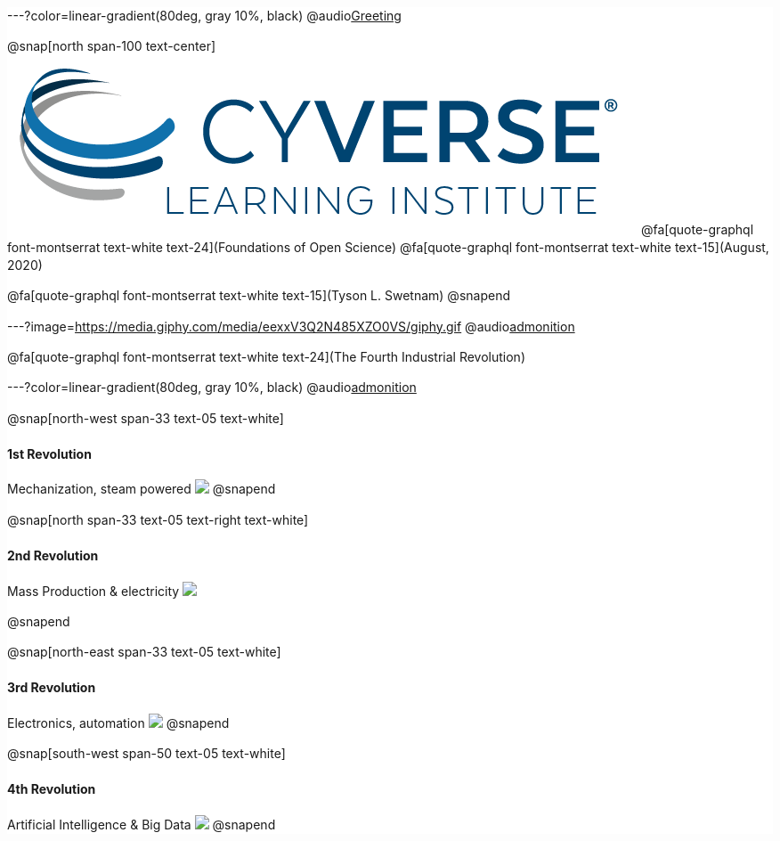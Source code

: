 ---?color=linear-gradient(80deg, gray 10%, black)
@audio[Greeting](assets/audio/slide1.mp3)


@snap[north span-100 text-center] 
![GRAPHQL](/assets/imagery/cyverse_cmyk.png)
@fa[quote-graphql font-montserrat text-white text-24](Foundations of Open Science)
@fa[quote-graphql font-montserrat text-white text-15](August, 2020)

@fa[quote-graphql font-montserrat text-white text-15](Tyson L. Swetnam)
@snapend
  
---?image=https://media.giphy.com/media/eexxV3Q2N485XZO0VS/giphy.gif
@audio[admonition](assets/audio/slide2.mp3)

@fa[quote-graphql font-montserrat text-white text-24](The Fourth Industrial Revolution)  

---?color=linear-gradient(80deg, gray 10%, black)
@audio[admonition](assets/audio/slide3.mp3)

@snap[north-west span-33 text-05 text-white]
#### 1st Revolution
Mechanization, steam powered 
<img src="https://media.giphy.com/media/3o85xsUZhI2Tsxglws/giphy.gif" height="200">
@snapend

@snap[north span-33 text-05 text-right text-white]
#### 2nd Revolution
Mass Production & electricity 
<img src="https://media.giphy.com/media/2A3dXPpN6gqTGMatfY/giphy.gif" height="200">
 
@snapend

@snap[north-east span-33 text-05 text-white] 
#### 3rd Revolution
Electronics, automation 
<img src="https://media.giphy.com/media/mXeOgQvTWweG1hODif/giphy.gif" height="200"> 
@snapend

@snap[south-west span-50 text-05 text-white]
#### 4th Revolution
Artificial Intelligence & Big Data
<img src="https://media.giphy.com/media/3o6EhQHTomagYryfaU/giphy.gif" height="200"> 
@snapend 
